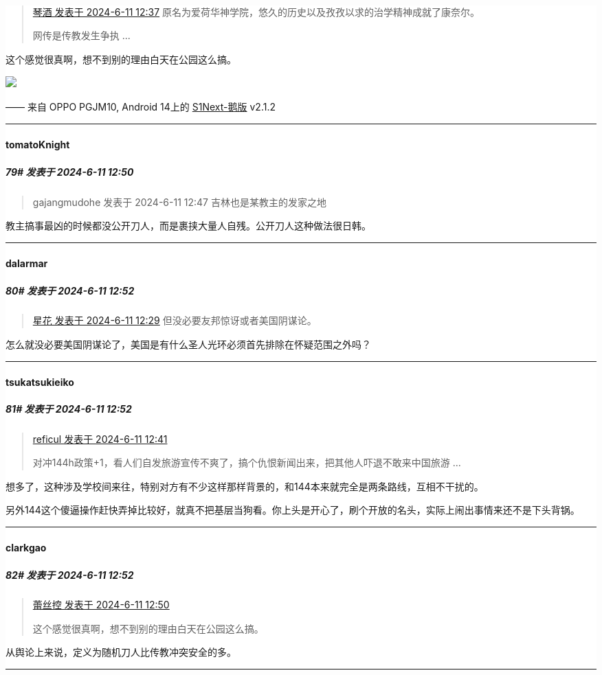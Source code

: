 <blockquote><a href="httphttps://bbs.saraba1st.com/2b/forum.php?mod=redirect&amp;goto=findpost&amp;pid=65193252&amp;ptid=2187094" target="_blank">琴酒 发表于 2024-6-11 12:37</a>
原名为爱荷华神学院，悠久的历史以及孜孜以求的治学精神成就了康奈尔。

网传是传教发生争执 ...</blockquote>
这个感觉很真啊，想不到别的理由白天在公园这么搞。

<img src="https://static.saraba1st.com/image/smiley/face2017/037.png" referrerpolicy="no-referrer">

—— 来自 OPPO PGJM10, Android 14上的 [S1Next-鹅版](https://github.com/ykrank/S1-Next/releases) v2.1.2

*****

####  tomatoKnight  
##### 79#       发表于 2024-6-11 12:50

<blockquote>gajangmudohe 发表于 2024-6-11 12:47
吉林也是某教主的发家之地</blockquote>
教主搞事最凶的时候都没公开刀人，而是裹挟大量人自残。公开刀人这种做法很日韩。

*****

####  dalarmar  
##### 80#       发表于 2024-6-11 12:52

<blockquote><a href="httphttps://bbs.saraba1st.com/2b/forum.php?mod=redirect&amp;goto=findpost&amp;pid=65193110&amp;ptid=2187094" target="_blank">星花 发表于 2024-6-11 12:29</a>
但没必要友邦惊讶或者美国阴谋论。</blockquote>
怎么就没必要美国阴谋论了，美国是有什么圣人光环必须首先排除在怀疑范围之外吗？


*****

####  tsukatsukieiko  
##### 81#       发表于 2024-6-11 12:52

<blockquote><a href="httphttps://bbs.saraba1st.com/2b/forum.php?mod=redirect&amp;goto=findpost&amp;pid=65193324&amp;ptid=2187094" target="_blank">reficul 发表于 2024-6-11 12:41</a>

对冲144h政策+1，看人们自发旅游宣传不爽了，搞个仇恨新闻出来，把其他人吓退不敢来中国旅游 ...</blockquote>
想多了，这种涉及学校间来往，特别对方有不少这样那样背景的，和144本来就完全是两条路线，互相不干扰的。

另外144这个傻逼操作赶快弄掉比较好，就真不把基层当狗看。你上头是开心了，刷个开放的名头，实际上闹出事情来还不是下头背锅。

*****

####  clarkgao  
##### 82#       发表于 2024-6-11 12:52

<blockquote><a href="httphttps://bbs.saraba1st.com/2b/forum.php?mod=redirect&amp;goto=findpost&amp;pid=65193455&amp;ptid=2187094" target="_blank">蕾丝控 发表于 2024-6-11 12:50</a>

这个感觉很真啊，想不到别的理由白天在公园这么搞。</blockquote>
从舆论上来说，定义为随机刀人比传教冲突安全的多。

*****
